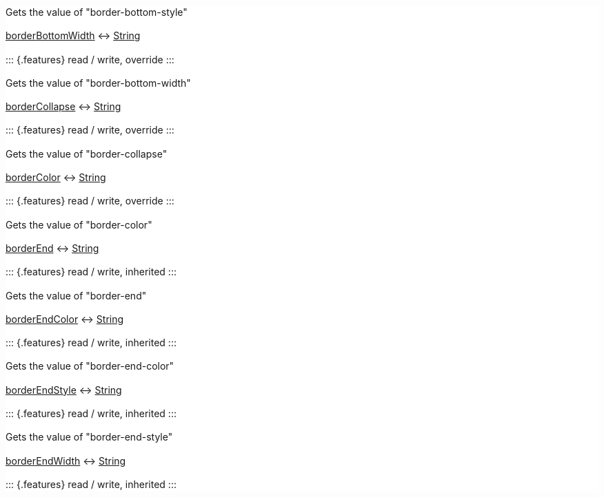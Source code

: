 Gets the value of \"border-bottom-style\"

[borderBottomWidth](cssstyledeclaration/borderbottomwidth) ↔
[String](../dart-core/string-class)

::: {.features}
read / write, override
:::

Gets the value of \"border-bottom-width\"

[borderCollapse](cssstyledeclaration/bordercollapse) ↔
[String](../dart-core/string-class)

::: {.features}
read / write, override
:::

Gets the value of \"border-collapse\"

[borderColor](cssstyledeclaration/bordercolor) ↔
[String](../dart-core/string-class)

::: {.features}
read / write, override
:::

Gets the value of \"border-color\"

[borderEnd](cssstyledeclarationbase/borderend) ↔
[String](../dart-core/string-class)

::: {.features}
read / write, inherited
:::

Gets the value of \"border-end\"

[borderEndColor](cssstyledeclarationbase/borderendcolor) ↔
[String](../dart-core/string-class)

::: {.features}
read / write, inherited
:::

Gets the value of \"border-end-color\"

[borderEndStyle](cssstyledeclarationbase/borderendstyle) ↔
[String](../dart-core/string-class)

::: {.features}
read / write, inherited
:::

Gets the value of \"border-end-style\"

[borderEndWidth](cssstyledeclarationbase/borderendwidth) ↔
[String](../dart-core/string-class)

::: {.features}
read / write, inherited
:::
